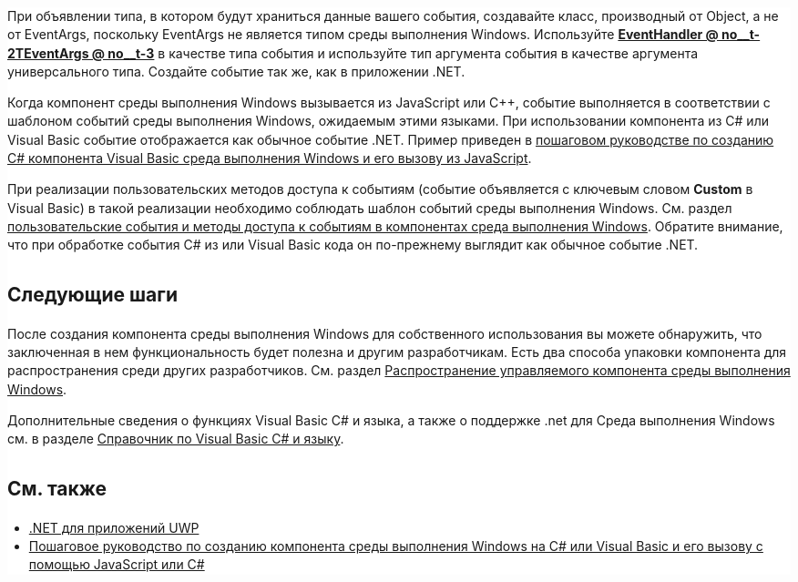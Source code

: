При объявлении типа, в котором будут храниться данные вашего события, создавайте класс, производный от Object, а не от EventArgs, поскольку EventArgs не является типом среды выполнения Windows. Используйте [**EventHandler @ no__t-2TEventArgs @ no__t-3**](https://docs.microsoft.com/dotnet/api/system.eventhandler-1) в качестве типа события и используйте тип аргумента события в качестве аргумента универсального типа. Создайте событие так же, как в приложении .NET.

Когда компонент среды выполнения Windows вызывается из JavaScript или C++, событие выполняется в соответствии с шаблоном событий среды выполнения Windows, ожидаемым этими языками. При использовании компонента из C# или Visual Basic событие отображается как обычное событие .NET. Пример приведен в [пошаговом руководстве по созданию C# компонента Visual Basic среда выполнения Windows и его вызову из JavaScript](/windows/uwp/winrt-components/walkthrough-creating-a-simple-windows-runtime-component-and-calling-it-from-javascript).

При реализации пользовательских методов доступа к событиям (событие объявляется с ключевым словом **Custom** в Visual Basic) в такой реализации необходимо соблюдать шаблон событий среды выполнения Windows. См. раздел [пользовательские события и методы доступа к событиям в компонентах среда выполнения Windows](custom-events-and-event-accessors-in-windows-runtime-components.md). Обратите внимание, что при обработке события C# из или Visual Basic кода он по-прежнему выглядит как обычное событие .NET.

## <a name="next-steps"></a>Следующие шаги

После создания компонента среды выполнения Windows для собственного использования вы можете обнаружить, что заключенная в нем функциональность будет полезна и другим разработчикам. Есть два способа упаковки компонента для распространения среди других разработчиков. См. раздел [Распространение управляемого компонента среды выполнения Windows](https://docs.microsoft.com/previous-versions/windows/apps/jj614475(v=vs.140)).

Дополнительные сведения о функциях Visual Basic C# и языка, а также о поддержке .net для Среда выполнения Windows см. в разделе [Справочник по Visual Basic C# и языку](https://docs.microsoft.com/visualstudio/welcome-to-visual-studio-2015?view=vs-2015).

## <a name="related-topics"></a>См. также
* [.NET для приложений UWP](https://docs.microsoft.com/dotnet/api/index?view=dotnet-uwp-10.0)
* [Пошаговое руководство по созданию компонента среды выполнения Windows на C# или Visual Basic и его вызову с помощью JavaScript или C#](walkthrough-creating-a-simple-windows-runtime-component-and-calling-it-from-javascript.md)
